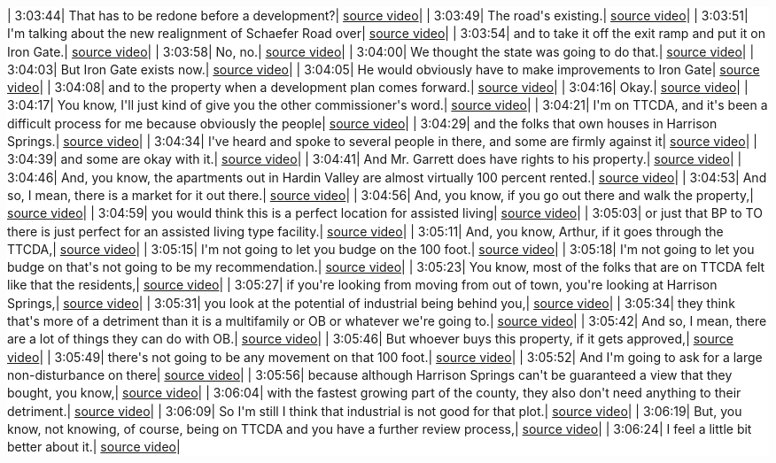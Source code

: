 | 3:03:44| That has to be redone before a development?| [source video](https://archive.org/details/CoCom130624ed?start=11024)|
| 3:03:49| The road's existing.| [source video](https://archive.org/details/CoCom130624ed?start=11029)|
| 3:03:51| I'm talking about the new realignment of Schaefer Road over| [source video](https://archive.org/details/CoCom130624ed?start=11031)|
| 3:03:54| and to take it off the exit ramp and put it on Iron Gate.| [source video](https://archive.org/details/CoCom130624ed?start=11034)|
| 3:03:58| No, no.| [source video](https://archive.org/details/CoCom130624ed?start=11038)|
| 3:04:00| We thought the state was going to do that.| [source video](https://archive.org/details/CoCom130624ed?start=11040)|
| 3:04:03| But Iron Gate exists now.| [source video](https://archive.org/details/CoCom130624ed?start=11043)|
| 3:04:05| He would obviously have to make improvements to Iron Gate| [source video](https://archive.org/details/CoCom130624ed?start=11045)|
| 3:04:08| and to the property when a development plan comes forward.| [source video](https://archive.org/details/CoCom130624ed?start=11048)|
| 3:04:16| Okay.| [source video](https://archive.org/details/CoCom130624ed?start=11056)|
| 3:04:17| You know, I'll just kind of give you the other commissioner's word.| [source video](https://archive.org/details/CoCom130624ed?start=11057)|
| 3:04:21| I'm on TTCDA, and it's been a difficult process for me because obviously the people| [source video](https://archive.org/details/CoCom130624ed?start=11061)|
| 3:04:29| and the folks that own houses in Harrison Springs.| [source video](https://archive.org/details/CoCom130624ed?start=11069)|
| 3:04:34| I've heard and spoke to several people in there, and some are firmly against it| [source video](https://archive.org/details/CoCom130624ed?start=11074)|
| 3:04:39| and some are okay with it.| [source video](https://archive.org/details/CoCom130624ed?start=11079)|
| 3:04:41| And Mr. Garrett does have rights to his property.| [source video](https://archive.org/details/CoCom130624ed?start=11081)|
| 3:04:46| And, you know, the apartments out in Hardin Valley are almost virtually 100 percent rented.| [source video](https://archive.org/details/CoCom130624ed?start=11086)|
| 3:04:53| And so, I mean, there is a market for it out there.| [source video](https://archive.org/details/CoCom130624ed?start=11093)|
| 3:04:56| And, you know, if you go out there and walk the property,| [source video](https://archive.org/details/CoCom130624ed?start=11096)|
| 3:04:59| you would think this is a perfect location for assisted living| [source video](https://archive.org/details/CoCom130624ed?start=11099)|
| 3:05:03| or just that BP to TO there is just perfect for an assisted living type facility.| [source video](https://archive.org/details/CoCom130624ed?start=11103)|
| 3:05:11| And, you know, Arthur, if it goes through the TTCDA,| [source video](https://archive.org/details/CoCom130624ed?start=11111)|
| 3:05:15| I'm not going to let you budge on the 100 foot.| [source video](https://archive.org/details/CoCom130624ed?start=11115)|
| 3:05:18| I'm not going to let you budge on that's not going to be my recommendation.| [source video](https://archive.org/details/CoCom130624ed?start=11118)|
| 3:05:23| You know, most of the folks that are on TTCDA felt like that the residents,| [source video](https://archive.org/details/CoCom130624ed?start=11123)|
| 3:05:27| if you're looking from moving from out of town, you're looking at Harrison Springs,| [source video](https://archive.org/details/CoCom130624ed?start=11127)|
| 3:05:31| you look at the potential of industrial being behind you,| [source video](https://archive.org/details/CoCom130624ed?start=11131)|
| 3:05:34| they think that's more of a detriment than it is a multifamily or OB or whatever we're going to.| [source video](https://archive.org/details/CoCom130624ed?start=11134)|
| 3:05:42| And so, I mean, there are a lot of things they can do with OB.| [source video](https://archive.org/details/CoCom130624ed?start=11142)|
| 3:05:46| But whoever buys this property, if it gets approved,| [source video](https://archive.org/details/CoCom130624ed?start=11146)|
| 3:05:49| there's not going to be any movement on that 100 foot.| [source video](https://archive.org/details/CoCom130624ed?start=11149)|
| 3:05:52| And I'm going to ask for a large non-disturbance on there| [source video](https://archive.org/details/CoCom130624ed?start=11152)|
| 3:05:56| because although Harrison Springs can't be guaranteed a view that they bought, you know,| [source video](https://archive.org/details/CoCom130624ed?start=11156)|
| 3:06:04| with the fastest growing part of the county, they also don't need anything to their detriment.| [source video](https://archive.org/details/CoCom130624ed?start=11164)|
| 3:06:09| So I'm still I think that industrial is not good for that plot.| [source video](https://archive.org/details/CoCom130624ed?start=11169)|
| 3:06:19| But, you know, not knowing, of course, being on TTCDA and you have a further review process,| [source video](https://archive.org/details/CoCom130624ed?start=11179)|
| 3:06:24| I feel a little bit better about it.| [source video](https://archive.org/details/CoCom130624ed?start=11184)|